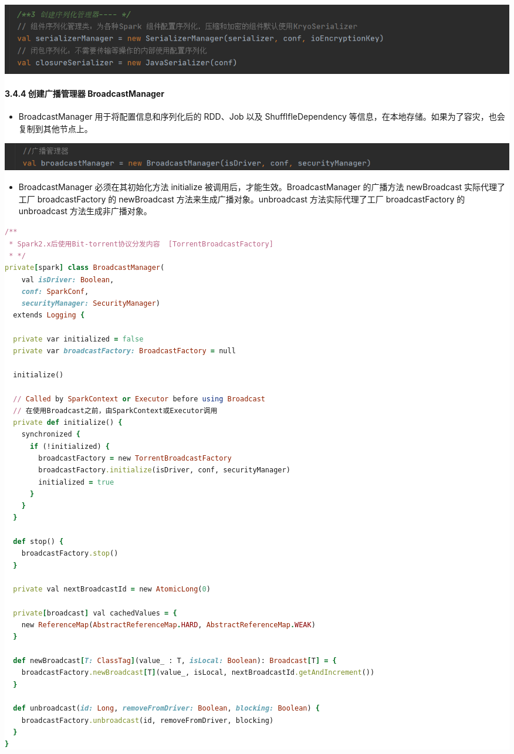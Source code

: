 ![image-20201010175159704](spark源码导读.assets/image-20201010175159704.png)

#### 3.4.4 创建广播管理器 BroadcastManager

- BroadcastManager 用于将配置信息和序列化后的 RDD、Job 以及 ShufflfleDependency 等信息，在本地存储。如果为了容灾，也会复制到其他节点上。

![image-20201010171155850](spark源码导读.assets/image-20201010171155850.png)

- BroadcastManager 必须在其初始化方法 initialize 被调用后，才能生效。BroadcastManager 的广播方法 newBroadcast 实际代理了工厂 broadcastFactory 的 newBroadcast 方法来生成广播对象。unbroadcast 方法实际代理了工厂 broadcastFactory 的 unbroadcast 方法生成非广播对象。

```ruby
/**
 * Spark2.x后使用Bit-torrent协议分发内容  [TorrentBroadcastFactory]
 * */
private[spark] class BroadcastManager(
    val isDriver: Boolean,
    conf: SparkConf,
    securityManager: SecurityManager)
  extends Logging {

  private var initialized = false
  private var broadcastFactory: BroadcastFactory = null

  initialize()

  // Called by SparkContext or Executor before using Broadcast
  // 在使用Broadcast之前，由SparkContext或Executor调用
  private def initialize() {
    synchronized {
      if (!initialized) {
        broadcastFactory = new TorrentBroadcastFactory
        broadcastFactory.initialize(isDriver, conf, securityManager)
        initialized = true
      }
    }
  }

  def stop() {
    broadcastFactory.stop()
  }

  private val nextBroadcastId = new AtomicLong(0)

  private[broadcast] val cachedValues = {
    new ReferenceMap(AbstractReferenceMap.HARD, AbstractReferenceMap.WEAK)
  }

  def newBroadcast[T: ClassTag](value_ : T, isLocal: Boolean): Broadcast[T] = {
    broadcastFactory.newBroadcast[T](value_, isLocal, nextBroadcastId.getAndIncrement())
  }

  def unbroadcast(id: Long, removeFromDriver: Boolean, blocking: Boolean) {
    broadcastFactory.unbroadcast(id, removeFromDriver, blocking)
  }
}
```